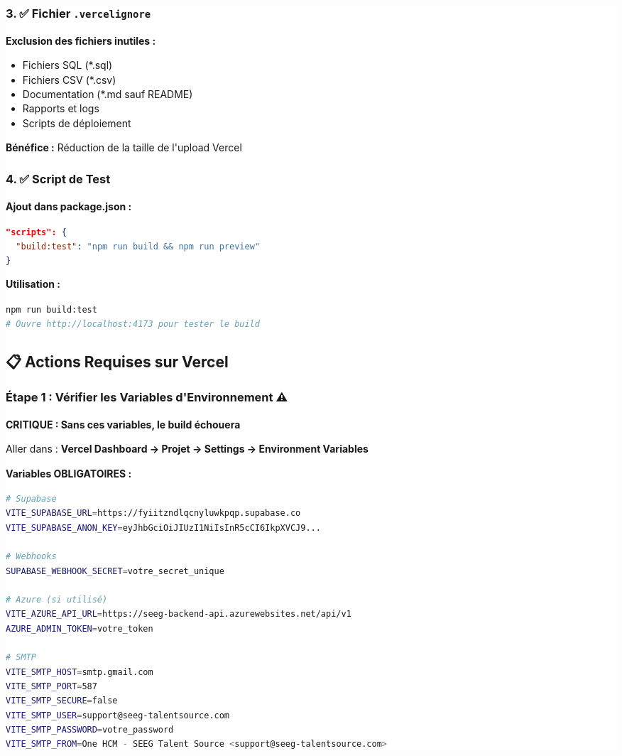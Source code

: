 ### 3. ✅ Fichier `.vercelignore`

**Exclusion des fichiers inutiles :**
- Fichiers SQL (*.sql)
- Fichiers CSV (*.csv)
- Documentation (*.md sauf README)
- Rapports et logs
- Scripts de déploiement

**Bénéfice :** Réduction de la taille de l'upload Vercel

### 4. ✅ Script de Test

**Ajout dans package.json :**
```json
"scripts": {
  "build:test": "npm run build && npm run preview"
}
```

**Utilisation :**
```bash
npm run build:test
# Ouvre http://localhost:4173 pour tester le build
```

## 📋 Actions Requises sur Vercel

### Étape 1 : Vérifier les Variables d'Environnement ⚠️

**CRITIQUE : Sans ces variables, le build échouera**

Aller dans : **Vercel Dashboard → Projet → Settings → Environment Variables**

**Variables OBLIGATOIRES :**

```bash
# Supabase
VITE_SUPABASE_URL=https://fyiitzndlqcnyluwkpqp.supabase.co
VITE_SUPABASE_ANON_KEY=eyJhbGciOiJIUzI1NiIsInR5cCI6IkpXVCJ9...

# Webhooks
SUPABASE_WEBHOOK_SECRET=votre_secret_unique

# Azure (si utilisé)
VITE_AZURE_API_URL=https://seeg-backend-api.azurewebsites.net/api/v1
AZURE_ADMIN_TOKEN=votre_token

# SMTP
VITE_SMTP_HOST=smtp.gmail.com
VITE_SMTP_PORT=587
VITE_SMTP_SECURE=false
VITE_SMTP_USER=support@seeg-talentsource.com
VITE_SMTP_PASSWORD=votre_password
VITE_SMTP_FROM=One HCM - SEEG Talent Source <support@seeg-talentsource.com>
```
